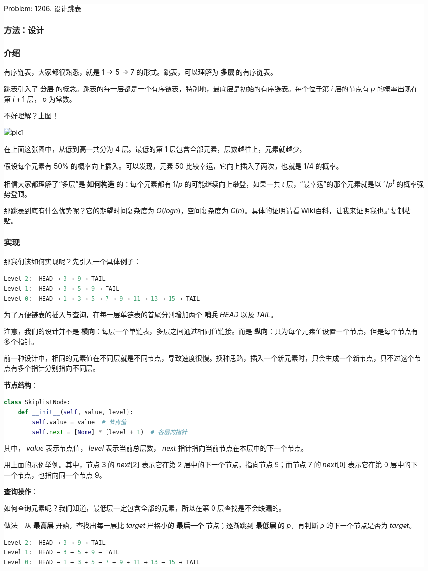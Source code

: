 [Problem: 1206. 设计跳表](https://leetcode.cn/problems/design-skiplist/description/)

### 方法：设计

### 介绍

有序链表，大家都很熟悉，就是 $1\rightarrow 5\rightarrow 7$ 的形式。跳表，可以理解为 **多层** 的有序链表。

跳表引入了 **分层** 的概念。跳表的每一层都是一个有序链表，特别地，最底层是初始的有序链表。每个位于第 $i$ 层的节点有 $p$ 的概率出现在第 $i+1$ 层， $p$ 为常数。

不好理解？上图！

![pic1](https://pic.leetcode.cn/1740279238-iJltKB-image.png)

在上面这张图中，从低到高一共分为 $4$ 层。最低的第 $1$ 层包含全部元素，层数越往上，元素就越少。

假设每个元素有 $50\%$ 的概率向上插入。可以发现，元素 $50$ 比较幸运，它向上插入了两次，也就是 $1/4$ 的概率。

相信大家都理解了“多层”是 **如何构造** 的：每个元素都有 $1/p$ 的可能继续向上攀登，如果一共 $t$ 层，“最幸运”的那个元素就是以 $1/p^t$ 的概率强势登顶。

那跳表到底有什么优势呢？它的期望时间复杂度为 $O(logn)$，空间复杂度为 $O(n)$。具体的证明请看 [Wiki百科](https://oi-wiki.org/ds/skiplist/)，~~让我来证明我也是复制粘贴。~~

### 实现

那我们该如何实现呢？先引入一个具体例子：

```Python
Level 2:  HEAD → 3 → 9 → TAIL
Level 1:  HEAD → 3 → 5 → 9 → TAIL
Level 0:  HEAD → 1 → 3 → 5 → 7 → 9 → 11 → 13 → 15 → TAIL
```

为了方便链表的插入与查询，在每一层单链表的首尾分别增加两个 **哨兵** $HEAD$ 以及 $TAIL$。

注意，我们的设计并不是 **横向**：每层一个单链表，多层之间通过相同值链接。而是 **纵向**：只为每个元素值设置一个节点，但是每个节点有多个指针。

前一种设计中，相同的元素值在不同层就是不同节点，导致速度很慢。换种思路，插入一个新元素时，只会生成一个新节点，只不过这个节点有多个指针分别指向不同层。

**节点结构**：

```Python
class SkiplistNode:
    def __init__(self, value, level):
        self.value = value  # 节点值
        self.next = [None] * (level + 1)  # 各层的指针
```

其中， $value$ 表示节点值， $level$ 表示当前总层数， $next$ 指针指向当前节点在本层中的下一个节点。

用上面的示例举例。其中，节点 $3$ 的 $next[2]$ 表示它在第 $2$ 层中的下一个节点，指向节点 $9$；而节点 $7$ 的 $next[0]$ 表示它在第 $0$ 层中的下一个节点，也指向同一个节点 $9$。

**查询操作**：

如何查询元素呢？我们知道，最低层一定包含全部的元素，所以在第 $0$ 层查找是不会缺漏的。

做法：从 **最高层** 开始，查找出每一层比 $target$ 严格小的 **最后一个** 节点；逐渐跳到 **最低层** 的 $p$，再判断 $p$ 的下一个节点是否为 $target$。

```Python
Level 2:  HEAD → 3 → 9 → TAIL
Level 1:  HEAD → 3 → 5 → 9 → TAIL
Level 0:  HEAD → 1 → 3 → 5 → 7 → 9 → 11 → 13 → 15 → TAIL
```
